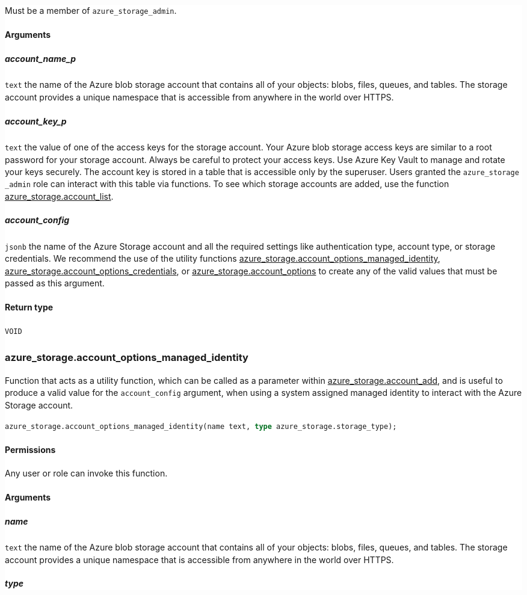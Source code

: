 Must be a member of `azure_storage_admin`.

#### Arguments

##### account_name_p

`text` the name of the Azure blob storage account that contains all of your objects: blobs, files, queues, and tables. The storage account provides a unique namespace that is accessible from anywhere in the world over HTTPS.

##### account_key_p

`text` the value of one of the access keys for the storage account. Your Azure blob storage access keys are similar to a root password for your storage account. Always be careful to protect your access keys. Use Azure Key Vault to manage and rotate your keys securely. The account key is stored in a table that is accessible only by the superuser. Users granted the `azure_storage_admin` role can interact with this table via functions. To see which storage accounts are added, use the function [azure_storage.account_list](#azure_storageaccount_list).

##### account_config

`jsonb` the name of the Azure Storage account and all the required settings like authentication type, account type, or storage credentials. We recommend the use of the utility functions [azure_storage.account_options_managed_identity](#azure_storageaccount_options_managed_identity), [azure_storage.account_options_credentials](#azure_storageaccount_options_credentials), or [azure_storage.account_options](#azure_storageaccount_options) to create any of the valid values that must be passed as this argument.

#### Return type

`VOID`

### azure_storage.account_options_managed_identity

Function that acts as a utility function, which can be called as a parameter within [azure_storage.account_add](#azure_storageaccount_add), and is useful to produce a valid value for the `account_config` argument, when using a system assigned managed identity to interact with the Azure Storage account.

```sql
azure_storage.account_options_managed_identity(name text, type azure_storage.storage_type);
```

#### Permissions

Any user or role can invoke this function.

#### Arguments

##### name

`text` the name of the Azure blob storage account that contains all of your objects: blobs, files, queues, and tables. The storage account provides a unique namespace that is accessible from anywhere in the world over HTTPS.

##### type
